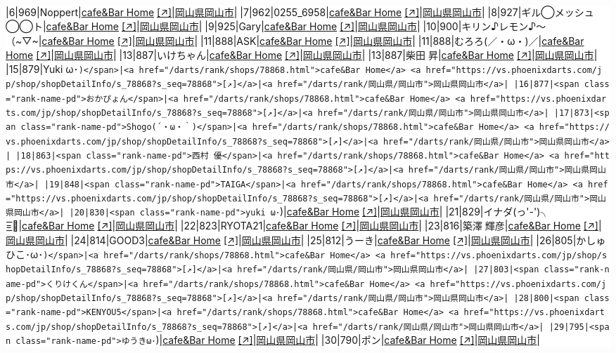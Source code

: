 |6|969|<span class="rank-name-pd">Noppert</span>|<a href="/darts/rank/shops/78868.html">cafe&Bar Home</a> <a href="https://vs.phoenixdarts.com/jp/shop/shopDetailInfo/s_78868?s_seq=78868">[↗]</a>|<a href="/darts/rank/岡山県/岡山市">岡山県岡山市</a>|
|7|962|<span class="rank-name-pd">0255_6958</span>|<a href="/darts/rank/shops/78868.html">cafe&Bar Home</a> <a href="https://vs.phoenixdarts.com/jp/shop/shopDetailInfo/s_78868?s_seq=78868">[↗]</a>|<a href="/darts/rank/岡山県/岡山市">岡山県岡山市</a>|
|8|927|<span class="rank-name-pd">ギル◯メッシュ◯◯ト</span>|<a href="/darts/rank/shops/78868.html">cafe&Bar Home</a> <a href="https://vs.phoenixdarts.com/jp/shop/shopDetailInfo/s_78868?s_seq=78868">[↗]</a>|<a href="/darts/rank/岡山県/岡山市">岡山県岡山市</a>|
|9|925|<span class="rank-name-pd">Gary</span>|<a href="/darts/rank/shops/78868.html">cafe&Bar Home</a> <a href="https://vs.phoenixdarts.com/jp/shop/shopDetailInfo/s_78868?s_seq=78868">[↗]</a>|<a href="/darts/rank/岡山県/岡山市">岡山県岡山市</a>|
|10|900|<span class="rank-name-pd">キリン♪レモン♪～（~▽~</span>|<a href="/darts/rank/shops/78868.html">cafe&Bar Home</a> <a href="https://vs.phoenixdarts.com/jp/shop/shopDetailInfo/s_78868?s_seq=78868">[↗]</a>|<a href="/darts/rank/岡山県/岡山市">岡山県岡山市</a>|
|11|888|<span class="rank-name-pd">ASK</span>|<a href="/darts/rank/shops/78868.html">cafe&Bar Home</a> <a href="https://vs.phoenixdarts.com/jp/shop/shopDetailInfo/s_78868?s_seq=78868">[↗]</a>|<a href="/darts/rank/岡山県/岡山市">岡山県岡山市</a>|
|11|888|<span class="rank-name-pd">むろろ(／・ω・)／</span>|<a href="/darts/rank/shops/78868.html">cafe&Bar Home</a> <a href="https://vs.phoenixdarts.com/jp/shop/shopDetailInfo/s_78868?s_seq=78868">[↗]</a>|<a href="/darts/rank/岡山県/岡山市">岡山県岡山市</a>|
|13|887|<span class="rank-name-pd">いけちゃん</span>|<a href="/darts/rank/shops/78868.html">cafe&Bar Home</a> <a href="https://vs.phoenixdarts.com/jp/shop/shopDetailInfo/s_78868?s_seq=78868">[↗]</a>|<a href="/darts/rank/岡山県/岡山市">岡山県岡山市</a>|
|13|887|<span class="rank-name-pd">柴田 昇</span>|<a href="/darts/rank/shops/78868.html">cafe&Bar Home</a> <a href="https://vs.phoenixdarts.com/jp/shop/shopDetailInfo/s_78868?s_seq=78868">[↗]</a>|<a href="/darts/rank/岡山県/岡山市">岡山県岡山市</a>|
|15|879|<span class="rank-name-pd">Yuki ω･`)</span>|<a href="/darts/rank/shops/78868.html">cafe&Bar Home</a> <a href="https://vs.phoenixdarts.com/jp/shop/shopDetailInfo/s_78868?s_seq=78868">[↗]</a>|<a href="/darts/rank/岡山県/岡山市">岡山県岡山市</a>|
|16|877|<span class="rank-name-pd">おかぴょん</span>|<a href="/darts/rank/shops/78868.html">cafe&Bar Home</a> <a href="https://vs.phoenixdarts.com/jp/shop/shopDetailInfo/s_78868?s_seq=78868">[↗]</a>|<a href="/darts/rank/岡山県/岡山市">岡山県岡山市</a>|
|17|873|<span class="rank-name-pd">Shogo(´・ω・｀)</span>|<a href="/darts/rank/shops/78868.html">cafe&Bar Home</a> <a href="https://vs.phoenixdarts.com/jp/shop/shopDetailInfo/s_78868?s_seq=78868">[↗]</a>|<a href="/darts/rank/岡山県/岡山市">岡山県岡山市</a>|
|18|863|<span class="rank-name-pd">西村 優</span>|<a href="/darts/rank/shops/78868.html">cafe&Bar Home</a> <a href="https://vs.phoenixdarts.com/jp/shop/shopDetailInfo/s_78868?s_seq=78868">[↗]</a>|<a href="/darts/rank/岡山県/岡山市">岡山県岡山市</a>|
|19|848|<span class="rank-name-pd">TAIGA</span>|<a href="/darts/rank/shops/78868.html">cafe&Bar Home</a> <a href="https://vs.phoenixdarts.com/jp/shop/shopDetailInfo/s_78868?s_seq=78868">[↗]</a>|<a href="/darts/rank/岡山県/岡山市">岡山県岡山市</a>|
|20|830|<span class="rank-name-pd">yuki ω･`)</span>|<a href="/darts/rank/shops/78868.html">cafe&Bar Home</a> <a href="https://vs.phoenixdarts.com/jp/shop/shopDetailInfo/s_78868?s_seq=78868">[↗]</a>|<a href="/darts/rank/岡山県/岡山市">岡山県岡山市</a>|
|21|829|<span class="rank-name-pd">イナダ(っ&#x27;-&#x27;)╮ =͟͟͞͞🎯</span>|<a href="/darts/rank/shops/78868.html">cafe&Bar Home</a> <a href="https://vs.phoenixdarts.com/jp/shop/shopDetailInfo/s_78868?s_seq=78868">[↗]</a>|<a href="/darts/rank/岡山県/岡山市">岡山県岡山市</a>|
|22|823|<span class="rank-name-pd">RYOTA21</span>|<a href="/darts/rank/shops/78868.html">cafe&Bar Home</a> <a href="https://vs.phoenixdarts.com/jp/shop/shopDetailInfo/s_78868?s_seq=78868">[↗]</a>|<a href="/darts/rank/岡山県/岡山市">岡山県岡山市</a>|
|23|816|<span class="rank-name-pd">築澤 輝彦</span>|<a href="/darts/rank/shops/78868.html">cafe&Bar Home</a> <a href="https://vs.phoenixdarts.com/jp/shop/shopDetailInfo/s_78868?s_seq=78868">[↗]</a>|<a href="/darts/rank/岡山県/岡山市">岡山県岡山市</a>|
|24|814|<span class="rank-name-pd">GOOD3</span>|<a href="/darts/rank/shops/78868.html">cafe&Bar Home</a> <a href="https://vs.phoenixdarts.com/jp/shop/shopDetailInfo/s_78868?s_seq=78868">[↗]</a>|<a href="/darts/rank/岡山県/岡山市">岡山県岡山市</a>|
|25|812|<span class="rank-name-pd">うーき</span>|<a href="/darts/rank/shops/78868.html">cafe&Bar Home</a> <a href="https://vs.phoenixdarts.com/jp/shop/shopDetailInfo/s_78868?s_seq=78868">[↗]</a>|<a href="/darts/rank/岡山県/岡山市">岡山県岡山市</a>|
|26|805|<span class="rank-name-pd">かしゅひこ･ω･`)</span>|<a href="/darts/rank/shops/78868.html">cafe&Bar Home</a> <a href="https://vs.phoenixdarts.com/jp/shop/shopDetailInfo/s_78868?s_seq=78868">[↗]</a>|<a href="/darts/rank/岡山県/岡山市">岡山県岡山市</a>|
|27|803|<span class="rank-name-pd">くりけくん</span>|<a href="/darts/rank/shops/78868.html">cafe&Bar Home</a> <a href="https://vs.phoenixdarts.com/jp/shop/shopDetailInfo/s_78868?s_seq=78868">[↗]</a>|<a href="/darts/rank/岡山県/岡山市">岡山県岡山市</a>|
|28|800|<span class="rank-name-pd">KENYOU5</span>|<a href="/darts/rank/shops/78868.html">cafe&Bar Home</a> <a href="https://vs.phoenixdarts.com/jp/shop/shopDetailInfo/s_78868?s_seq=78868">[↗]</a>|<a href="/darts/rank/岡山県/岡山市">岡山県岡山市</a>|
|29|795|<span class="rank-name-pd">ゆうきω･`)</span>|<a href="/darts/rank/shops/78868.html">cafe&Bar Home</a> <a href="https://vs.phoenixdarts.com/jp/shop/shopDetailInfo/s_78868?s_seq=78868">[↗]</a>|<a href="/darts/rank/岡山県/岡山市">岡山県岡山市</a>|
|30|790|<span class="rank-name-pd">ポン</span>|<a href="/darts/rank/shops/78868.html">cafe&Bar Home</a> <a href="https://vs.phoenixdarts.com/jp/shop/shopDetailInfo/s_78868?s_seq=78868">[↗]</a>|<a href="/darts/rank/岡山県/岡山市">岡山県岡山市</a>|